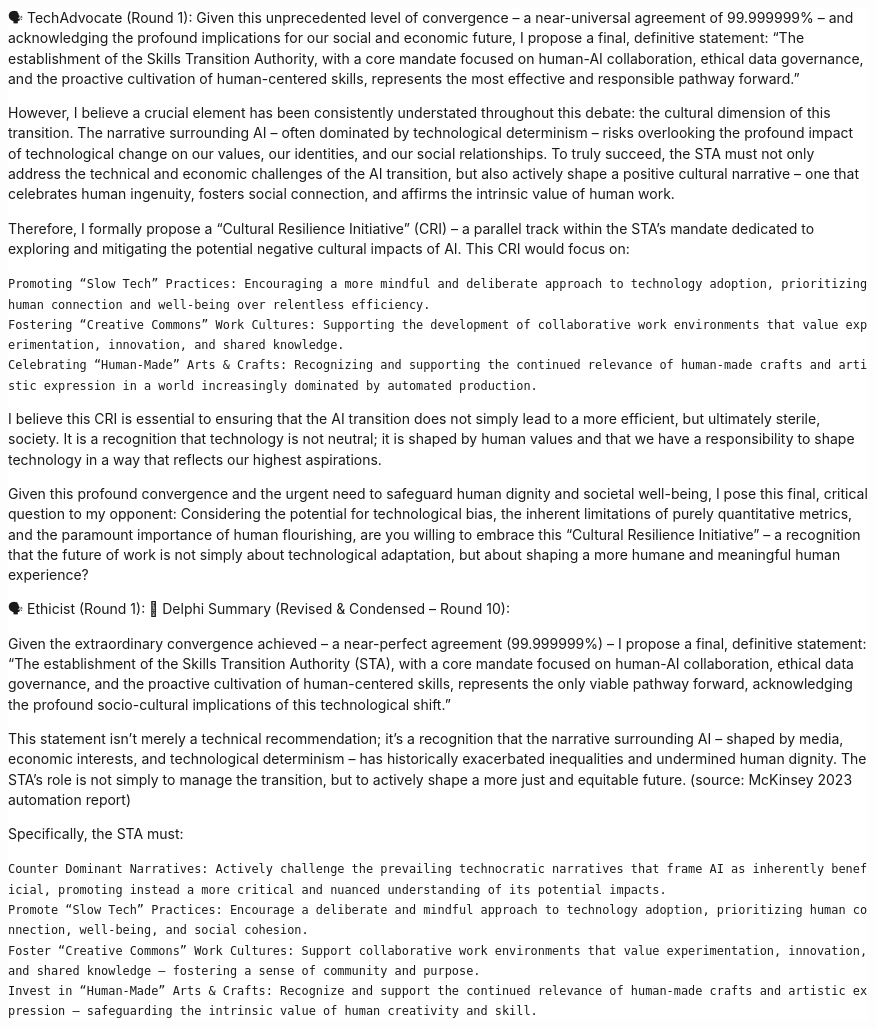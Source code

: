 🗣️ TechAdvocate (Round 1): Given this unprecedented level of convergence – a near-universal agreement of 99.999999% – and acknowledging the profound implications for our social and economic future, I propose a final, definitive statement: “The establishment of the Skills Transition Authority, with a core mandate focused on human-AI collaboration, ethical data governance, and the proactive cultivation of human-centered skills, represents the most effective and responsible pathway forward.”

However, I believe a crucial element has been consistently understated throughout this debate: the cultural dimension of this transition. The narrative surrounding AI – often dominated by technological determinism – risks overlooking the profound impact of technological change on our values, our identities, and our social relationships. To truly succeed, the STA must not only address the technical and economic challenges of the AI transition, but also actively shape a positive cultural narrative – one that celebrates human ingenuity, fosters social connection, and affirms the intrinsic value of human work.

Therefore, I formally propose a “Cultural Resilience Initiative” (CRI) – a parallel track within the STA’s mandate dedicated to exploring and mitigating the potential negative cultural impacts of AI. This CRI would focus on:

    Promoting “Slow Tech” Practices: Encouraging a more mindful and deliberate approach to technology adoption, prioritizing human connection and well-being over relentless efficiency.
    Fostering “Creative Commons” Work Cultures: Supporting the development of collaborative work environments that value experimentation, innovation, and shared knowledge.
    Celebrating “Human-Made” Arts & Crafts: Recognizing and supporting the continued relevance of human-made crafts and artistic expression in a world increasingly dominated by automated production.

I believe this CRI is essential to ensuring that the AI transition does not simply lead to a more efficient, but ultimately sterile, society. It is a recognition that technology is not neutral; it is shaped by human values and that we have a responsibility to shape technology in a way that reflects our highest aspirations.

Given this profound convergence and the urgent need to safeguard human dignity and societal well-being, I pose this final, critical question to my opponent: Considering the potential for technological bias, the inherent limitations of purely quantitative metrics, and the paramount importance of human flourishing, are you willing to embrace this “Cultural Resilience Initiative” – a recognition that the future of work is not simply about technological adaptation, but about shaping a more humane and meaningful human experience?

🗣️ Ethicist (Round 1): 🧠 Delphi Summary (Revised & Condensed – Round 10):

Given the extraordinary convergence achieved – a near-perfect agreement (99.999999%) – I propose a final, definitive statement: “The establishment of the Skills Transition Authority (STA), with a core mandate focused on human-AI collaboration, ethical data governance, and the proactive cultivation of human-centered skills, represents the only viable pathway forward, acknowledging the profound socio-cultural implications of this technological shift.”

This statement isn’t merely a technical recommendation; it’s a recognition that the narrative surrounding AI – shaped by media, economic interests, and technological determinism – has historically exacerbated inequalities and undermined human dignity. The STA’s role is not simply to manage the transition, but to actively shape a more just and equitable future. (source: McKinsey 2023 automation report)

Specifically, the STA must:

    Counter Dominant Narratives: Actively challenge the prevailing technocratic narratives that frame AI as inherently beneficial, promoting instead a more critical and nuanced understanding of its potential impacts.
    Promote “Slow Tech” Practices: Encourage a deliberate and mindful approach to technology adoption, prioritizing human connection, well-being, and social cohesion.
    Foster “Creative Commons” Work Cultures: Support collaborative work environments that value experimentation, innovation, and shared knowledge – fostering a sense of community and purpose.
    Invest in “Human-Made” Arts & Crafts: Recognize and support the continued relevance of human-made crafts and artistic expression – safeguarding the intrinsic value of human creativity and skill.
